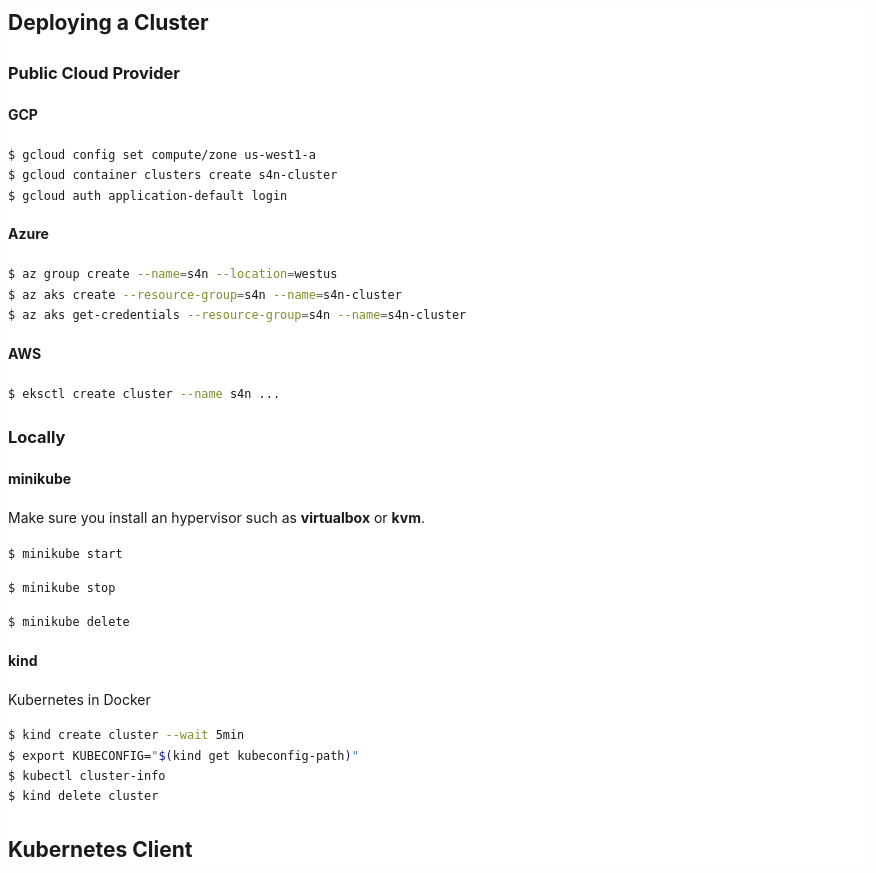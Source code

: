 ## Deploying a Cluster

### Public Cloud Provider

#### GCP

```bash
$ gcloud config set compute/zone us-west1-a
$ gcloud container clusters create s4n-cluster
$ gcloud auth application-default login
```

#### Azure

```bash
$ az group create --name=s4n --location=westus
$ az aks create --resource-group=s4n --name=s4n-cluster
$ az aks get-credentials --resource-group=s4n --name=s4n-cluster
```

#### AWS

```bash
$ eksctl create cluster --name s4n ...
```

### Locally

#### minikube

Make sure you install an hypervisor such as **virtualbox** or **kvm**.

```bash
$ minikube start
```

```bash
$ minikube stop
```

```bash
$ minikube delete
```

#### kind

Kubernetes in Docker

```bash
$ kind create cluster --wait 5min
$ export KUBECONFIG="$(kind get kubeconfig-path)"
$ kubectl cluster-info
$ kind delete cluster
```

## Kubernetes Client
